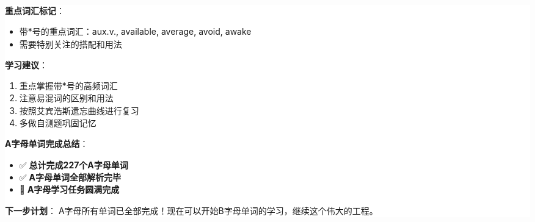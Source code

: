 **重点词汇标记**：
- 带*号的重点词汇：aux.v., available, average, avoid, awake
- 需要特别关注的搭配和用法

**学习建议**：
1. 重点掌握带*号的高频词汇
2. 注意易混词的区别和用法
3. 按照艾宾浩斯遗忘曲线进行复习
4. 多做自测题巩固记忆

**A字母单词完成总结**：
- ✅ **总计完成227个A字母单词**
- ✅ **A字母单词全部解析完毕**
- 🎉 **A字母学习任务圆满完成**

**下一步计划**：
A字母所有单词已全部完成！现在可以开始B字母单词的学习，继续这个伟大的工程。
